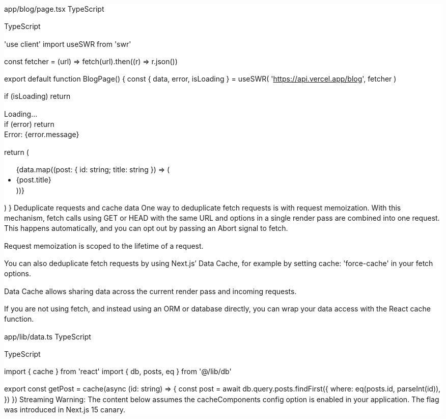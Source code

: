 app/blog/page.tsx
TypeScript

TypeScript

'use client'
import useSWR from 'swr'
 
const fetcher = (url) => fetch(url).then((r) => r.json())
 
export default function BlogPage() {
  const { data, error, isLoading } = useSWR(
    'https://api.vercel.app/blog',
    fetcher
  )
 
  if (isLoading) return <div>Loading...</div>
  if (error) return <div>Error: {error.message}</div>
 
  return (
    <ul>
      {data.map((post: { id: string; title: string }) => (
        <li key={post.id}>{post.title}</li>
      ))}
    </ul>
  )
}
Deduplicate requests and cache data
One way to deduplicate fetch requests is with request memoization. With this mechanism, fetch calls using GET or HEAD with the same URL and options in a single render pass are combined into one request. This happens automatically, and you can opt out by passing an Abort signal to fetch.

Request memoization is scoped to the lifetime of a request.

You can also deduplicate fetch requests by using Next.js’ Data Cache, for example by setting cache: 'force-cache' in your fetch options.

Data Cache allows sharing data across the current render pass and incoming requests.

If you are not using fetch, and instead using an ORM or database directly, you can wrap your data access with the React cache function.

app/lib/data.ts
TypeScript

TypeScript

import { cache } from 'react'
import { db, posts, eq } from '@/lib/db'
 
export const getPost = cache(async (id: string) => {
  const post = await db.query.posts.findFirst({
    where: eq(posts.id, parseInt(id)),
  })
})
Streaming
Warning: The content below assumes the cacheComponents config option is enabled in your application. The flag was introduced in Next.js 15 canary.
